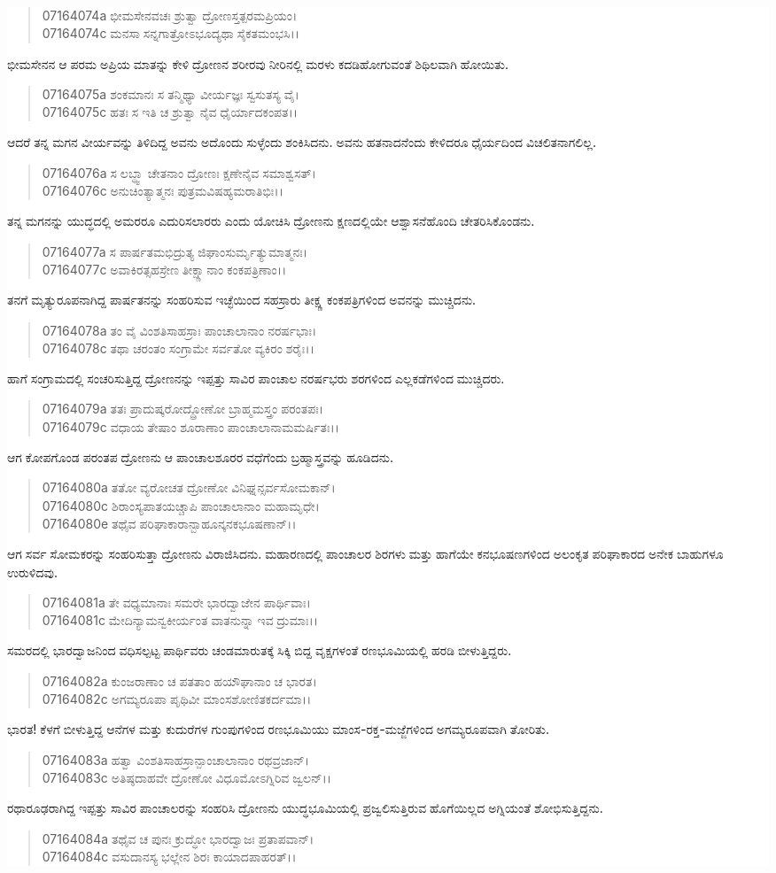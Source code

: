 > 07164074a ಭೀಮಸೇನವಚಃ ಶ್ರುತ್ವಾ ದ್ರೋಣಸ್ತತ್ಪರಮಪ್ರಿಯಂ।   
07164074c ಮನಸಾ ಸನ್ನಗಾತ್ರೋಽಭೂದ್ಯಥಾ ಸೈಕತಮಂಭಸಿ।।

ಭೀಮಸೇನನ ಆ ಪರಮ ಅಪ್ರಿಯ ಮಾತನ್ನು ಕೇಳಿ ದ್ರೋಣನ ಶರೀರವು ನೀರಿನಲ್ಲಿ ಮರಳು ಕದಡಿಹೋಗುವಂತೆ ಶಿಥಿಲವಾಗಿ ಹೋಯಿತು.

> 07164075a ಶಂಕಮಾನಃ ಸ ತನ್ಮಿಥ್ಯಾ ವೀರ್ಯಜ್ಞಃ ಸ್ವಸುತಸ್ಯ ವೈ।   
07164075c ಹತಃ ಸ ಇತಿ ಚ ಶ್ರುತ್ವಾ ನೈವ ಧೈರ್ಯಾದಕಂಪತ।।

ಆದರೆ ತನ್ನ ಮಗನ ವೀರ್ಯವನ್ನು ತಿಳಿದಿದ್ದ ಅವನು ಅದೊಂದು ಸುಳ್ಳೆಂದು ಶಂಕಿಸಿದನು. ಅವನು ಹತನಾದನೆಂದು ಕೇಳಿದರೂ ಧೈರ್ಯದಿಂದ ವಿಚಲಿತನಾಗಲಿಲ್ಲ.

> 07164076a ಸ ಲಬ್ಧ್ವಾ ಚೇತನಾಂ ದ್ರೋಣಃ ಕ್ಷಣೇನೈವ ಸಮಾಶ್ವಸತ್।   
07164076c ಅನುಚಿಂತ್ಯಾತ್ಮನಃ ಪುತ್ರಮವಿಷಹ್ಯಮರಾತಿಭಿಃ।।

ತನ್ನ ಮಗನನ್ನು ಯುದ್ಧದಲ್ಲಿ ಅಮರರೂ ಎದುರಿಸಲಾರರು ಎಂದು ಯೋಚಿಸಿ ದ್ರೋಣನು ಕ್ಷಣದಲ್ಲಿಯೇ ಆಶ್ವಾಸನೆಹೊಂದಿ ಚೇತರಿಸಿಕೊಂಡನು.

> 07164077a ಸ ಪಾರ್ಷತಮಭಿದ್ರುತ್ಯ ಜಿಘಾಂಸುರ್ಮೃತ್ಯುಮಾತ್ಮನಃ।   
07164077c ಅವಾಕಿರತ್ಸಹಸ್ರೇಣ ತೀಕ್ಷ್ಣಾನಾಂ ಕಂಕಪತ್ರಿಣಾಂ।।

ತನಗೆ ಮೃತ್ಯುರೂಪನಾಗಿದ್ದ ಪಾರ್ಷತನನ್ನು ಸಂಹರಿಸುವ ಇಚ್ಛೆಯಿಂದ ಸಹಸ್ರಾರು ತೀಕ್ಷ್ಣ ಕಂಕಪತ್ರಿಗಳಿಂದ ಅವನನ್ನು ಮುಚ್ಚಿದನು.

> 07164078a ತಂ ವೈ ವಿಂಶತಿಸಾಹಸ್ರಾಃ ಪಾಂಚಾಲಾನಾಂ ನರರ್ಷಭಾಃ।   
07164078c ತಥಾ ಚರಂತಂ ಸಂಗ್ರಾಮೇ ಸರ್ವತೋ ವ್ಯಕಿರಂ ಶರೈಃ।।

ಹಾಗೆ ಸಂಗ್ರಾಮದಲ್ಲಿ ಸಂಚರಿಸುತ್ತಿದ್ದ ದ್ರೋಣನನ್ನು ಇಪ್ಪತ್ತು ಸಾವಿರ ಪಾಂಚಾಲ ನರರ್ಷಭರು ಶರಗಳಿಂದ ಎಲ್ಲಕಡೆಗಳಿಂದ ಮುಚ್ಚಿದರು.

> 07164079a ತತಃ ಪ್ರಾದುಷ್ಕರೋದ್ದ್ರೋಣೋ ಬ್ರಾಹ್ಮಮಸ್ತ್ರಂ ಪರಂತಪಃ।   
07164079c ವಧಾಯ ತೇಷಾಂ ಶೂರಾಣಾಂ ಪಾಂಚಾಲಾನಾಮಮರ್ಷಿತಃ।।

ಆಗ ಕೋಪಗೊಂಡ ಪರಂತಪ ದ್ರೋಣನು ಆ ಪಾಂಚಾಲಶೂರರ ವಧೆಗೆಂದು ಬ್ರಹ್ಮಾಸ್ತ್ರವನ್ನು ಹೂಡಿದನು.

> 07164080a ತತೋ ವ್ಯರೋಚತ ದ್ರೋಣೋ ವಿನಿಘ್ನನ್ಸರ್ವಸೋಮಕಾನ್।   
07164080c ಶಿರಾಂಸ್ಯಪಾತಯಚ್ಚಾಪಿ ಪಾಂಚಾಲಾನಾಂ ಮಹಾಮೃಧೇ।  
07164080e ತಥೈವ ಪರಿಘಾಕಾರಾನ್ಬಾಹೂನ್ಕನಕಭೂಷಣಾನ್।।

ಆಗ ಸರ್ವ ಸೋಮಕರನ್ನು ಸಂಹರಿಸುತ್ತಾ ದ್ರೋಣನು ವಿರಾಜಿಸಿದನು. ಮಹಾರಣದಲ್ಲಿ ಪಾಂಚಾಲರ ಶಿರಗಳು ಮತ್ತು ಹಾಗೆಯೇ ಕನಭೂಷಣಗಳಿಂದ ಅಲಂಕೃತ ಪರಿಘಾಕಾರದ ಅನೇಕ ಬಾಹುಗಳೂ ಉರುಳಿದವು.

> 07164081a ತೇ ವಧ್ಯಮಾನಾಃ ಸಮರೇ ಭಾರದ್ವಾಜೇನ ಪಾರ್ಥಿವಾಃ।  
07164081c ಮೇದಿನ್ಯಾಮನ್ವಕೀರ್ಯಂತ ವಾತನುನ್ನಾ ಇವ ದ್ರುಮಾಃ।।

ಸಮರದಲ್ಲಿ ಭಾರದ್ವಾಜನಿಂದ ವಧಿಸಲ್ಪಟ್ಟ ಪಾರ್ಥಿವರು ಚಂಡಮಾರುತಕ್ಕೆ ಸಿಕ್ಕಿ ಬಿದ್ದ ವೃಕ್ಷಗಳಂತೆ ರಣಭೂಮಿಯಲ್ಲಿ ಹರಡಿ ಬೀಳುತ್ತಿದ್ದರು.

> 07164082a ಕುಂಜರಾಣಾಂ ಚ ಪತತಾಂ ಹಯೌಘಾನಾಂ ಚ ಭಾರತ।  
07164082c ಅಗಮ್ಯರೂಪಾ ಪೃಥಿವೀ ಮಾಂಸಶೋಣಿತಕರ್ದಮಾ।।

ಭಾರತ! ಕೆಳಗೆ ಬೀಳುತ್ತಿದ್ದ ಆನೆಗಳ ಮತ್ತು ಕುದುರೆಗಳ ಗುಂಪುಗಳಿಂದ ರಣಭೂಮಿಯು ಮಾಂಸ-ರಕ್ತ-ಮಜ್ಜೆಗಳಿಂದ ಅಗಮ್ಯರೂಪವಾಗಿ ತೋರಿತು.

> 07164083a ಹತ್ವಾ ವಿಂಶತಿಸಾಹಸ್ರಾನ್ಪಾಂಚಾಲಾನಾಂ ರಥವ್ರಜಾನ್।   
07164083c ಅತಿಷ್ಠದಾಹವೇ ದ್ರೋಣೋ ವಿಧೂಮೋಽಗ್ನಿರಿವ ಜ್ವಲನ್।।

ರಥಾರೂಢರಾಗಿದ್ದ ಇಪ್ಪತ್ತು ಸಾವಿರ ಪಾಂಚಾಲರನ್ನು ಸಂಹರಿಸಿ ದ್ರೋಣನು ಯುದ್ಧಭೂಮಿಯಲ್ಲಿ ಪ್ರಜ್ವಲಿಸುತ್ತಿರುವ ಹೊಗೆಯಿಲ್ಲದ ಅಗ್ನಿಯಂತೆ ಶೋಭಿಸುತ್ತಿದ್ದನು.

> 07164084a ತಥೈವ ಚ ಪುನಃ ಕ್ರುದ್ಧೋ ಭಾರದ್ವಾಜಃ ಪ್ರತಾಪವಾನ್।   
07164084c ವಸುದಾನಸ್ಯ ಭಲ್ಲೇನ ಶಿರಃ ಕಾಯಾದಪಾಹರತ್।।

